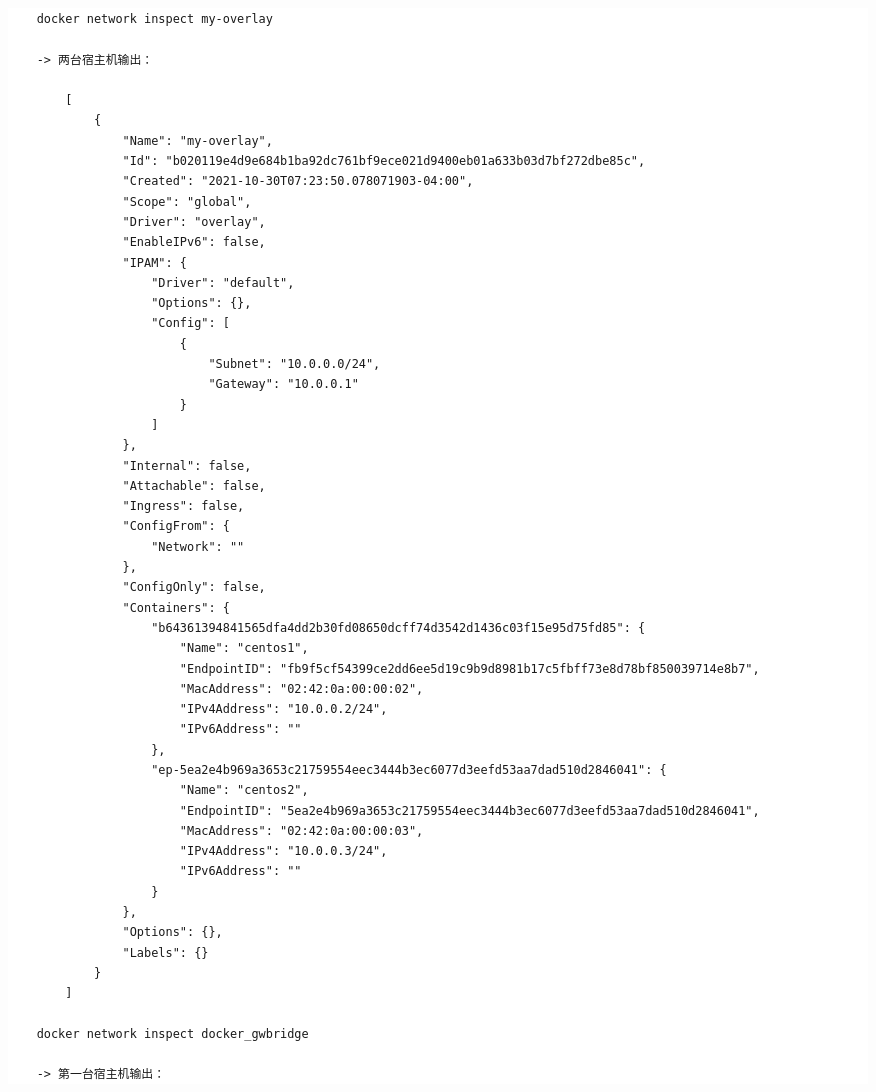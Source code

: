 		docker network inspect my-overlay
		
		-> 两台宿主机输出：
			
			[
			    {
			        "Name": "my-overlay",
			        "Id": "b020119e4d9e684b1ba92dc761bf9ece021d9400eb01a633b03d7bf272dbe85c",
			        "Created": "2021-10-30T07:23:50.078071903-04:00",
			        "Scope": "global",
			        "Driver": "overlay",
			        "EnableIPv6": false,
			        "IPAM": {
			            "Driver": "default",
			            "Options": {},
			            "Config": [
			                {
			                    "Subnet": "10.0.0.0/24",
			                    "Gateway": "10.0.0.1"
			                }
			            ]
			        },
			        "Internal": false,
			        "Attachable": false,
			        "Ingress": false,
			        "ConfigFrom": {
			            "Network": ""
			        },
			        "ConfigOnly": false,
			        "Containers": {
			            "b64361394841565dfa4dd2b30fd08650dcff74d3542d1436c03f15e95d75fd85": {
			                "Name": "centos1",
			                "EndpointID": "fb9f5cf54399ce2dd6ee5d19c9b9d8981b17c5fbff73e8d78bf850039714e8b7",
			                "MacAddress": "02:42:0a:00:00:02",
			                "IPv4Address": "10.0.0.2/24",
			                "IPv6Address": ""
			            },
			            "ep-5ea2e4b969a3653c21759554eec3444b3ec6077d3eefd53aa7dad510d2846041": {
			                "Name": "centos2",
			                "EndpointID": "5ea2e4b969a3653c21759554eec3444b3ec6077d3eefd53aa7dad510d2846041",
			                "MacAddress": "02:42:0a:00:00:03",
			                "IPv4Address": "10.0.0.3/24",
			                "IPv6Address": ""
			            }
			        },
			        "Options": {},
			        "Labels": {}
			    }
			]
		
		docker network inspect docker_gwbridge
		
		-> 第一台宿主机输出：
			